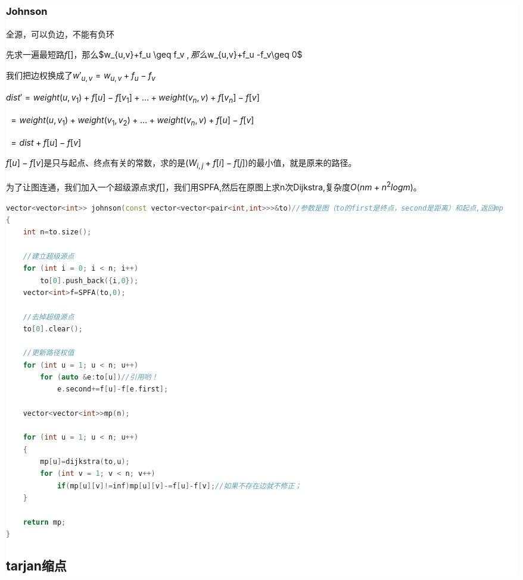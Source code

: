 ```cpp
```

### Johnson

全源，可以负边，不能有负环

先求一遍最短路$f[ ]$，那么$w_{u,v}+f_u \geq f_v $,那么$w_{u,v}+f_u -f_v\geq 0$

我们把边权换成了$w'_{u,v}=w_{u,v}+f_u -f_v$

$dist′=weight(u,v_1)+f[u]−f[v_1]+...+weight(v_n,v)+f[v_n]−f[v]$

​		$=weight(u,v_1)+weight(v_1,v_2)+...+weight(v_n,v)+f[u]−f[v]$

​		$=dist+f[u]−f[v]$

$f[u]-f[v]$是只与起点、终点有关的常数，求的是$(W_{i,j}+f[i]-f[j])$的最小值，就是原来的路径。

为了让图连通，我们加入一个超级源点求$f[]$，我们用SPFA,然后在原图上求n次Dijkstra,复杂度$O(nm+n^2logm)$。

```cpp
vector<vector<int>> johnson(const vector<vector<pair<int,int>>>&to)//参数是图（to的first是终点，second是距离）和起点,返回mp
{
    int n=to.size();

    //建立超级源点
    for (int i = 0; i < n; i++)
        to[0].push_back({i,0});
    vector<int>f=SPFA(to,0);
    
    //去掉超级源点
    to[0].clear();

    //更新路径权值
    for (int u = 1; u < n; u++)
        for (auto &e:to[u])//引用哟！
            e.second+=f[u]-f[e.first];

    vector<vector<int>>mp(n);

    for (int u = 1; u < n; u++)
    {
        mp[u]=dijkstra(to,u);
        for (int v = 1; v < n; v++)
            if(mp[u][v]!=inf)mp[u][v]-=f[u]-f[v];//如果不存在边就不修正；
    }
    
    return mp;
} 
```

## tarjan缩点
